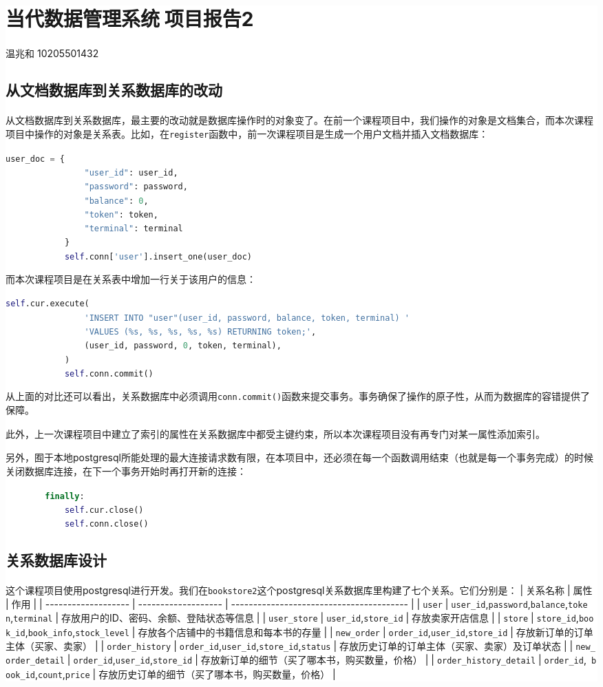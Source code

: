 # 当代数据管理系统 项目报告2
温兆和 10205501432

## 从文档数据库到关系数据库的改动
从文档数据库到关系数据库，最主要的改动就是数据库操作时的对象变了。在前一个课程项目中，我们操作的对象是文档集合，而本次课程项目中操作的对象是关系表。比如，在`register`函数中，前一次课程项目是生成一个用户文档并插入文档数据库：
```Python
user_doc = {
                "user_id": user_id,
                "password": password,
                "balance": 0,
                "token": token,
                "terminal": terminal
            }
            self.conn['user'].insert_one(user_doc)
```
而本次课程项目是在关系表中增加一行关于该用户的信息：
```python
self.cur.execute(
                'INSERT INTO "user"(user_id, password, balance, token, terminal) '
                'VALUES (%s, %s, %s, %s, %s) RETURNING token;',
                (user_id, password, 0, token, terminal),
            )
            self.conn.commit()
```
从上面的对比还可以看出，关系数据库中必须调用`conn.commit()`函数来提交事务。事务确保了操作的原子性，从而为数据库的容错提供了保障。

此外，上一次课程项目中建立了索引的属性在关系数据库中都受主键约束，所以本次课程项目没有再专门对某一属性添加索引。

另外，囿于本地postgresql所能处理的最大连接请求数有限，在本项目中，还必须在每一个函数调用结束（也就是每一个事务完成）的时候关闭数据库连接，在下一个事务开始时再打开新的连接：
```python
        finally:
            self.cur.close()
            self.conn.close()
```

## 关系数据库设计
这个课程项目使用postgresql进行开发。我们在`bookstore2`这个postgresql关系数据库里构建了七个关系。它们分别是：
| 关系名称    | 属性    | 作用                                     |
| ------------------- | ------------------- | ---------------------------------------- |
| `user`                    | `user_id`,`password`,`balance`,`token`,`terminal`               | 存放用户的ID、密码、余额、登陆状态等信息 |
| `user_store`         | `user_id`,`store_id`                                                             | 存放卖家开店信息                         |
| `store`                  | `store_id`,`book_id`,`book_info`,`stock_level`                 | 存放各个店铺中的书籍信息和每本书的存量 |
| `new_order`        | `order_id`,`user_id`,`store_id`                                     | 存放新订单的订单主体（买家、卖家）       |
| `order_history` | `order_id`,`user_id`,`store_id`,`status`                                     | 存放历史订单的订单主体（买家、卖家）及订单状态    |
| `new_order_detail` | `order_id`,`user_id`,`store_id`                                 | 存放新订单的细节（买了哪本书，购买数量，价格） |
| `order_history_detail` | `order_id`,` book_id`,`count`,`price`               | 存放历史订单的细节（买了哪本书，购买数量，价格） |
